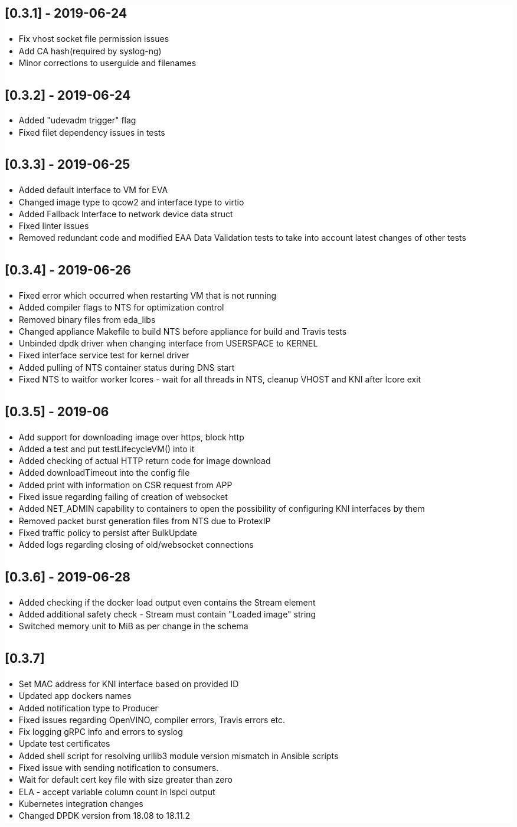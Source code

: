 ## [0.3.1] - 2019-06-24
 - Fix vhost socket file permission issues
 - Add CA hash(required by syslog-ng)
 - Minor corrections to userguide and filenames

## [0.3.2] - 2019-06-24
 - Added "udevadm trigger" flag
 - Fixed filet dependency issues in tests

## [0.3.3] - 2019-06-25
 - Added default interface to VM for EVA
 - Changed image type to qcow2 and interface type to virtio
 - Added Fallback Interface to network device data struct
 - Fixed linter issues
 - Removed redundant code and modified EAA Data Validation tests to take into account latest changes of other tests

## [0.3.4] - 2019-06-26
 - Fixed error which occurred when restarting VM that is not running
 - Added compiler flags to NTS for optimization control
 - Removed binary files from eda_libs
 - Changed appliance Makefile to build NTS before appliance for build and Travis tests
 - Unbinded dpdk driver when changing interface from USERSPACE to KERNEL
 - Fixed interface service test for kernel driver
 - Added pulling of NTS container status during DNS start
 - Fixed NTS to waitfor worker lcores - wait for all threads in NTS, cleanup VHOST and KNI after lcore exit

## [0.3.5] - 2019-06
 - Add support for downloading image over https, block http
 - Added a test and put testLifecycleVM() into it
 - Added checking of actual HTTP return code for image download
 - Added downloadTimeout into the config file
 - Added print with information on CSR request from APP
 - Fixed issue regarding failing of creation of websocket
 - Added NET_ADMIN capability to containers to open the possibility of configuring KNI interfaces by them
 - Removed packet burst generation files from NTS due to ProtexIP
 - Fixed traffic policy to persist after BulkUpdate
 - Added logs regarding closing of old/websocket connections

## [0.3.6] - 2019-06-28
 - Added checking if the docker load output even contains the Stream element
 - Added additional safety check - Stream must contain "Loaded image" string
 - Switched memory unit to MiB as per change in the schema

## [0.3.7]
 - Set MAC address for KNI interface based on provided ID
 - Updated app dockers names
 - Added notification type to Producer
 - Fixed issues regarding OpenVINO, compiler errors, Travis errors etc.
 - Fix logging gRPC info and errors to syslog
 - Update test certificates
 - Added shell script for resolving urllib3 module version mismatch in Ansible scripts
 - Fixed issue with sending notification to consumers.
 - Wait for default cert key file with size greater than zero
 - ELA - accept variable column count in lspci output
 - Kubernetes integration changes
 - Changed DPDK version from 18.08 to 18.11.2